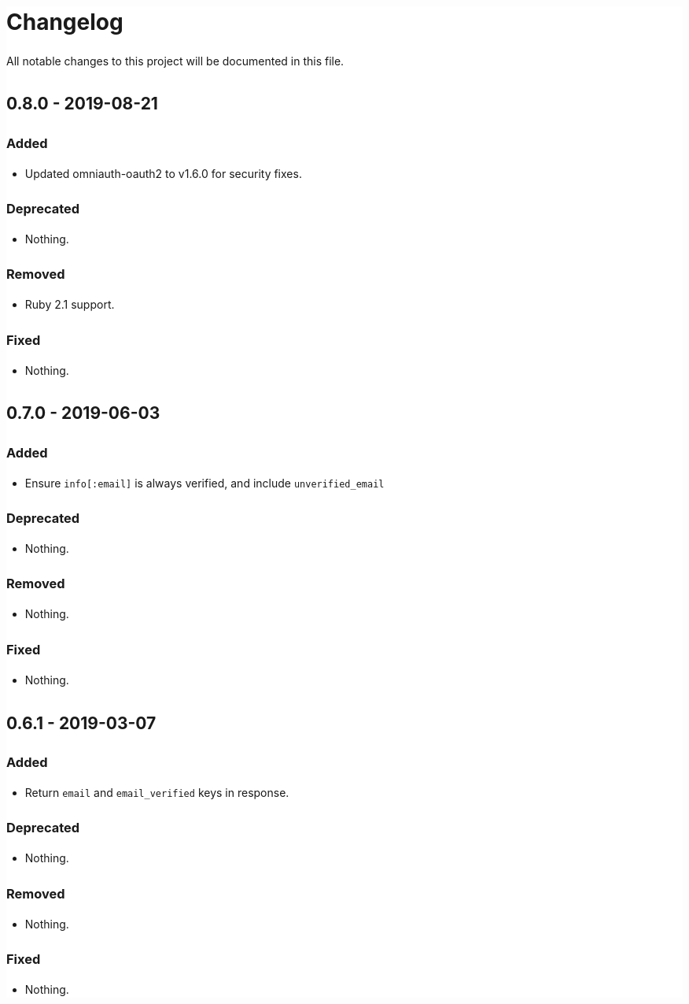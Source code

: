 # Changelog
All notable changes to this project will be documented in this file.

## 0.8.0 - 2019-08-21

### Added
- Updated omniauth-oauth2 to v1.6.0 for security fixes.

### Deprecated
- Nothing.

### Removed
- Ruby 2.1 support.

### Fixed
- Nothing.

## 0.7.0 - 2019-06-03

### Added
- Ensure `info[:email]` is always verified, and include `unverified_email`

### Deprecated
- Nothing.

### Removed
- Nothing.

### Fixed
- Nothing.

## 0.6.1 - 2019-03-07

### Added
- Return `email` and `email_verified` keys in response.

### Deprecated
- Nothing.

### Removed
- Nothing.

### Fixed
- Nothing.
